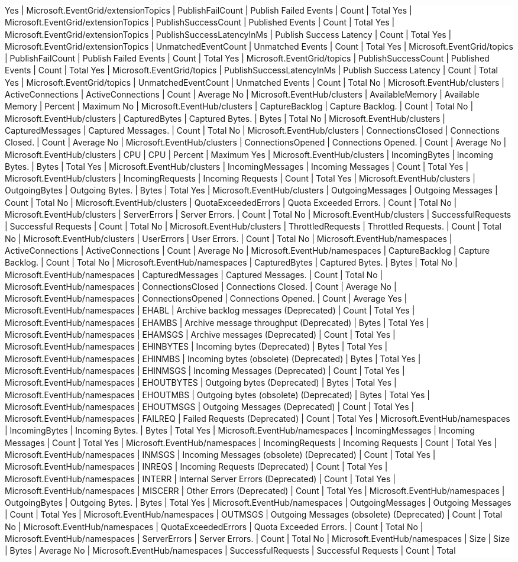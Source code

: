 Yes | Microsoft.EventGrid/extensionTopics | PublishFailCount | Publish Failed Events | Count | Total
Yes | Microsoft.EventGrid/extensionTopics | PublishSuccessCount | Published Events | Count | Total
Yes | Microsoft.EventGrid/extensionTopics | PublishSuccessLatencyInMs | Publish Success Latency | Count | Total
Yes | Microsoft.EventGrid/extensionTopics | UnmatchedEventCount | Unmatched Events | Count | Total
Yes | Microsoft.EventGrid/topics | PublishFailCount | Publish Failed Events | Count | Total
Yes | Microsoft.EventGrid/topics | PublishSuccessCount | Published Events | Count | Total
Yes | Microsoft.EventGrid/topics | PublishSuccessLatencyInMs | Publish Success Latency | Count | Total
Yes | Microsoft.EventGrid/topics | UnmatchedEventCount | Unmatched Events | Count | Total
No | Microsoft.EventHub/clusters | ActiveConnections | ActiveConnections | Count | Average
No | Microsoft.EventHub/clusters | AvailableMemory | Available Memory | Percent | Maximum
No | Microsoft.EventHub/clusters | CaptureBacklog | Capture Backlog. | Count | Total
No | Microsoft.EventHub/clusters | CapturedBytes | Captured Bytes. | Bytes | Total
No | Microsoft.EventHub/clusters | CapturedMessages | Captured Messages. | Count | Total
No | Microsoft.EventHub/clusters | ConnectionsClosed | Connections Closed. | Count | Average
No | Microsoft.EventHub/clusters | ConnectionsOpened | Connections Opened. | Count | Average
No | Microsoft.EventHub/clusters | CPU | CPU | Percent | Maximum
Yes | Microsoft.EventHub/clusters | IncomingBytes | Incoming Bytes. | Bytes | Total
Yes | Microsoft.EventHub/clusters | IncomingMessages | Incoming Messages | Count | Total
Yes | Microsoft.EventHub/clusters | IncomingRequests | Incoming Requests | Count | Total
Yes | Microsoft.EventHub/clusters | OutgoingBytes | Outgoing Bytes. | Bytes | Total
Yes | Microsoft.EventHub/clusters | OutgoingMessages | Outgoing Messages | Count | Total
No | Microsoft.EventHub/clusters | QuotaExceededErrors | Quota Exceeded Errors. | Count | Total
No | Microsoft.EventHub/clusters | ServerErrors | Server Errors. | Count | Total
No | Microsoft.EventHub/clusters | SuccessfulRequests | Successful Requests | Count | Total
No | Microsoft.EventHub/clusters | ThrottledRequests | Throttled Requests. | Count | Total
No | Microsoft.EventHub/clusters | UserErrors | User Errors. | Count | Total
No | Microsoft.EventHub/namespaces | ActiveConnections | ActiveConnections | Count | Average
No | Microsoft.EventHub/namespaces | CaptureBacklog | Capture Backlog. | Count | Total
No | Microsoft.EventHub/namespaces | CapturedBytes | Captured Bytes. | Bytes | Total
No | Microsoft.EventHub/namespaces | CapturedMessages | Captured Messages. | Count | Total
No | Microsoft.EventHub/namespaces | ConnectionsClosed | Connections Closed. | Count | Average
No | Microsoft.EventHub/namespaces | ConnectionsOpened | Connections Opened. | Count | Average
Yes | Microsoft.EventHub/namespaces | EHABL | Archive backlog messages (Deprecated) | Count | Total
Yes | Microsoft.EventHub/namespaces | EHAMBS | Archive message throughput (Deprecated) | Bytes | Total
Yes | Microsoft.EventHub/namespaces | EHAMSGS | Archive messages (Deprecated) | Count | Total
Yes | Microsoft.EventHub/namespaces | EHINBYTES | Incoming bytes (Deprecated) | Bytes | Total
Yes | Microsoft.EventHub/namespaces | EHINMBS | Incoming bytes (obsolete) (Deprecated) | Bytes | Total
Yes | Microsoft.EventHub/namespaces | EHINMSGS | Incoming Messages (Deprecated) | Count | Total
Yes | Microsoft.EventHub/namespaces | EHOUTBYTES | Outgoing bytes (Deprecated) | Bytes | Total
Yes | Microsoft.EventHub/namespaces | EHOUTMBS | Outgoing bytes (obsolete) (Deprecated) | Bytes | Total
Yes | Microsoft.EventHub/namespaces | EHOUTMSGS | Outgoing Messages (Deprecated) | Count | Total
Yes | Microsoft.EventHub/namespaces | FAILREQ | Failed Requests (Deprecated) | Count | Total
Yes | Microsoft.EventHub/namespaces | IncomingBytes | Incoming Bytes. | Bytes | Total
Yes | Microsoft.EventHub/namespaces | IncomingMessages | Incoming Messages | Count | Total
Yes | Microsoft.EventHub/namespaces | IncomingRequests | Incoming Requests | Count | Total
Yes | Microsoft.EventHub/namespaces | INMSGS | Incoming Messages (obsolete) (Deprecated) | Count | Total
Yes | Microsoft.EventHub/namespaces | INREQS | Incoming Requests (Deprecated) | Count | Total
Yes | Microsoft.EventHub/namespaces | INTERR | Internal Server Errors (Deprecated) | Count | Total
Yes | Microsoft.EventHub/namespaces | MISCERR | Other Errors (Deprecated) | Count | Total
Yes | Microsoft.EventHub/namespaces | OutgoingBytes | Outgoing Bytes. | Bytes | Total
Yes | Microsoft.EventHub/namespaces | OutgoingMessages | Outgoing Messages | Count | Total
Yes | Microsoft.EventHub/namespaces | OUTMSGS | Outgoing Messages (obsolete) (Deprecated) | Count | Total
No | Microsoft.EventHub/namespaces | QuotaExceededErrors | Quota Exceeded Errors. | Count | Total
No | Microsoft.EventHub/namespaces | ServerErrors | Server Errors. | Count | Total
No | Microsoft.EventHub/namespaces | Size | Size | Bytes | Average
No | Microsoft.EventHub/namespaces | SuccessfulRequests | Successful Requests | Count | Total